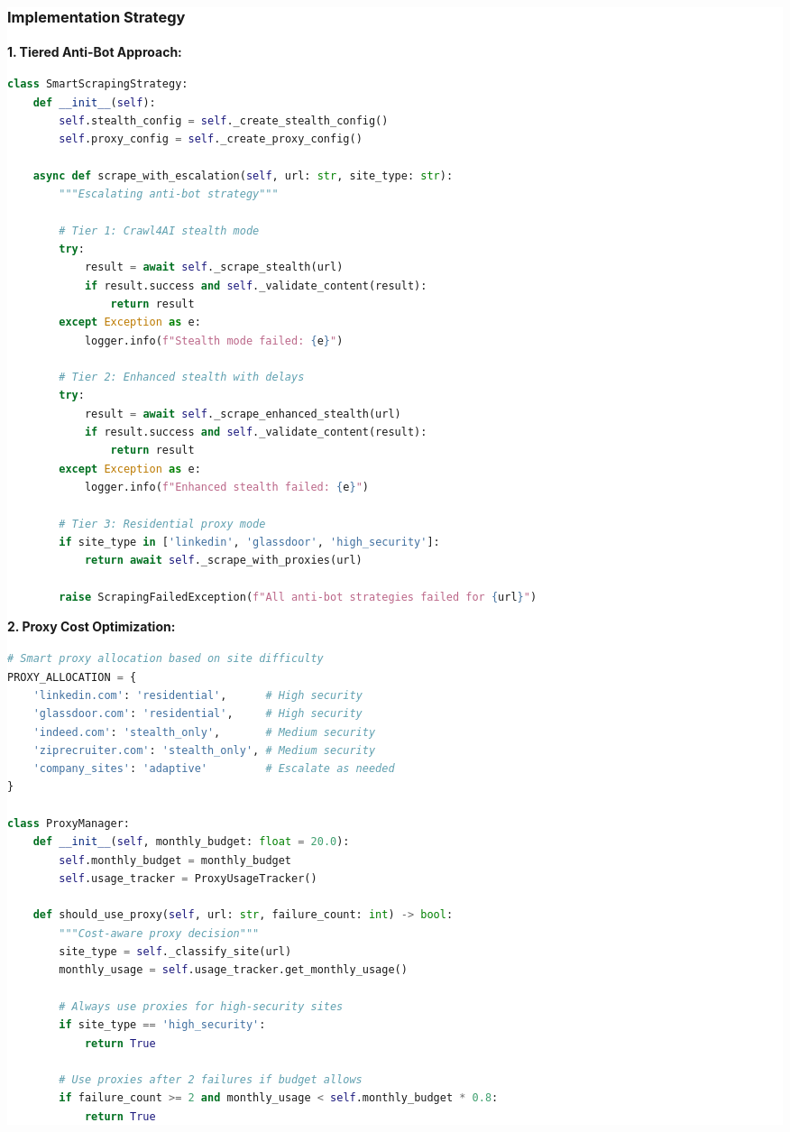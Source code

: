 ### Implementation Strategy

**1. Tiered Anti-Bot Approach:**

```python
class SmartScrapingStrategy:
    def __init__(self):
        self.stealth_config = self._create_stealth_config()
        self.proxy_config = self._create_proxy_config()
        
    async def scrape_with_escalation(self, url: str, site_type: str):
        """Escalating anti-bot strategy"""
        
        # Tier 1: Crawl4AI stealth mode
        try:
            result = await self._scrape_stealth(url)
            if result.success and self._validate_content(result):
                return result
        except Exception as e:
            logger.info(f"Stealth mode failed: {e}")
        
        # Tier 2: Enhanced stealth with delays
        try:
            result = await self._scrape_enhanced_stealth(url)
            if result.success and self._validate_content(result):
                return result
        except Exception as e:
            logger.info(f"Enhanced stealth failed: {e}")
            
        # Tier 3: Residential proxy mode
        if site_type in ['linkedin', 'glassdoor', 'high_security']:
            return await self._scrape_with_proxies(url)
            
        raise ScrapingFailedException(f"All anti-bot strategies failed for {url}")
```

**2. Proxy Cost Optimization:**

```python
# Smart proxy allocation based on site difficulty
PROXY_ALLOCATION = {
    'linkedin.com': 'residential',      # High security
    'glassdoor.com': 'residential',     # High security  
    'indeed.com': 'stealth_only',       # Medium security
    'ziprecruiter.com': 'stealth_only', # Medium security
    'company_sites': 'adaptive'         # Escalate as needed
}

class ProxyManager:
    def __init__(self, monthly_budget: float = 20.0):
        self.monthly_budget = monthly_budget
        self.usage_tracker = ProxyUsageTracker()
        
    def should_use_proxy(self, url: str, failure_count: int) -> bool:
        """Cost-aware proxy decision"""
        site_type = self._classify_site(url)
        monthly_usage = self.usage_tracker.get_monthly_usage()
        
        # Always use proxies for high-security sites
        if site_type == 'high_security':
            return True
            
        # Use proxies after 2 failures if budget allows
        if failure_count >= 2 and monthly_usage < self.monthly_budget * 0.8:
            return True
```